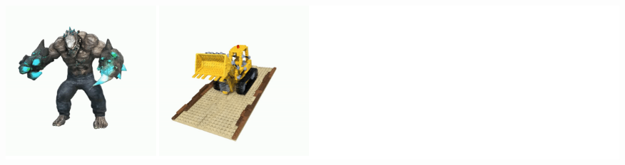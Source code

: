   <img src="./assets/edited_mutant.gif" width="24.5%">
  <img src="./assets/edited_lego.gif" width="24.5%">
</div>